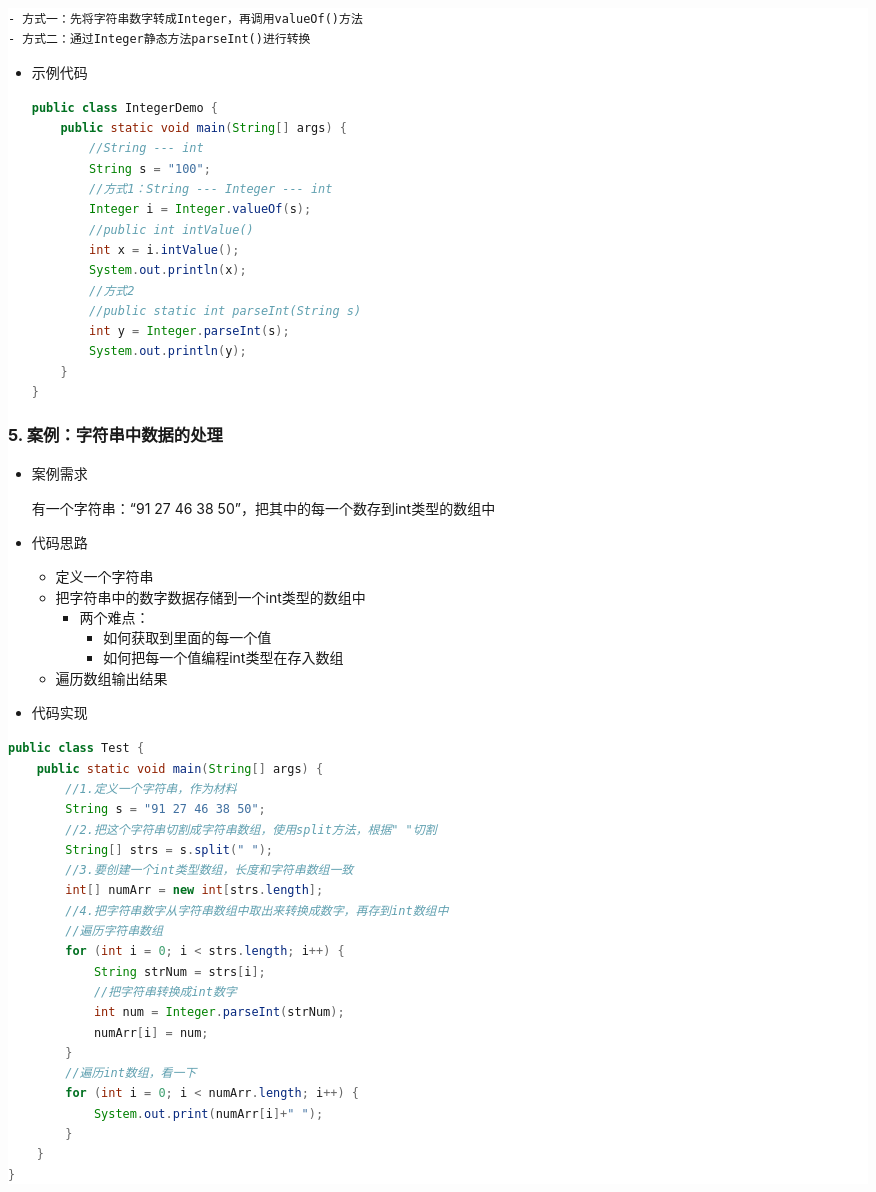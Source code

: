     - 方式一：先将字符串数字转成Integer，再调用valueOf()方法
    - 方式二：通过Integer静态方法parseInt()进行转换

  - 示例代码

    ```java
    public class IntegerDemo {
        public static void main(String[] args) {
            //String --- int
            String s = "100";
            //方式1：String --- Integer --- int
            Integer i = Integer.valueOf(s);
            //public int intValue()
            int x = i.intValue();
            System.out.println(x);
            //方式2
            //public static int parseInt(String s)
            int y = Integer.parseInt(s);
            System.out.println(y);
        }
    }
    ```



### 5. 案例：字符串中数据的处理

- 案例需求

  有一个字符串：“91 27 46 38 50”，把其中的每一个数存到int类型的数组中

- 代码思路

  - 定义一个字符串
  - 把字符串中的数字数据存储到一个int类型的数组中
    - 两个难点：
      - 如何获取到里面的每一个值
      - 如何把每一个值编程int类型在存入数组
  - 遍历数组输出结果

- 代码实现

```java
public class Test {
    public static void main(String[] args) {
        //1.定义一个字符串，作为材料
        String s = "91 27 46 38 50";
        //2.把这个字符串切割成字符串数组，使用split方法，根据" "切割
        String[] strs = s.split(" ");
        //3.要创建一个int类型数组，长度和字符串数组一致
        int[] numArr = new int[strs.length];
        //4.把字符串数字从字符串数组中取出来转换成数字，再存到int数组中
        //遍历字符串数组
        for (int i = 0; i < strs.length; i++) {
            String strNum = strs[i];
            //把字符串转换成int数字
            int num = Integer.parseInt(strNum);
            numArr[i] = num;
        }
        //遍历int数组，看一下
        for (int i = 0; i < numArr.length; i++) {
            System.out.print(numArr[i]+" ");
        }
    }
}
```
